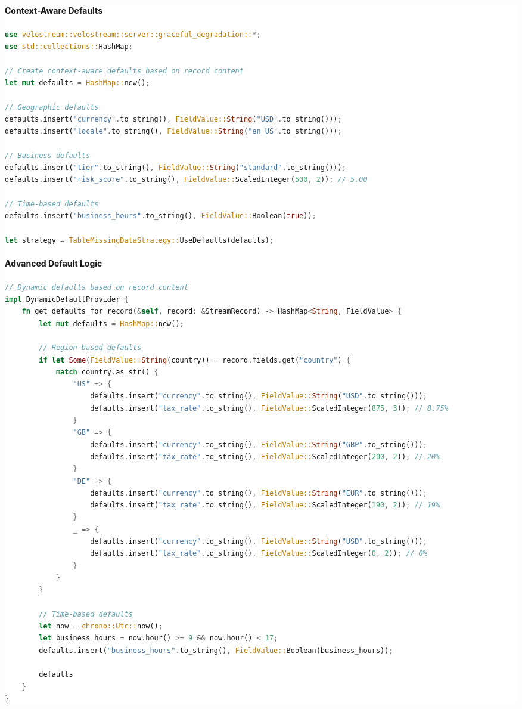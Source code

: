 #### Context-Aware Defaults

```rust
use velostream::velostream::server::graceful_degradation::*;
use std::collections::HashMap;

// Create context-aware defaults based on record content
let mut defaults = HashMap::new();

// Geographic defaults
defaults.insert("currency".to_string(), FieldValue::String("USD".to_string()));
defaults.insert("locale".to_string(), FieldValue::String("en_US".to_string()));

// Business defaults
defaults.insert("tier".to_string(), FieldValue::String("standard".to_string()));
defaults.insert("risk_score".to_string(), FieldValue::ScaledInteger(500, 2)); // 5.00

// Time-based defaults
defaults.insert("business_hours".to_string(), FieldValue::Boolean(true));

let strategy = TableMissingDataStrategy::UseDefaults(defaults);
```

#### Advanced Default Logic

```rust
// Dynamic defaults based on record content
impl DynamicDefaultProvider {
    fn get_defaults_for_record(&self, record: &StreamRecord) -> HashMap<String, FieldValue> {
        let mut defaults = HashMap::new();

        // Region-based defaults
        if let Some(FieldValue::String(country)) = record.fields.get("country") {
            match country.as_str() {
                "US" => {
                    defaults.insert("currency".to_string(), FieldValue::String("USD".to_string()));
                    defaults.insert("tax_rate".to_string(), FieldValue::ScaledInteger(875, 3)); // 8.75%
                }
                "GB" => {
                    defaults.insert("currency".to_string(), FieldValue::String("GBP".to_string()));
                    defaults.insert("tax_rate".to_string(), FieldValue::ScaledInteger(200, 2)); // 20%
                }
                "DE" => {
                    defaults.insert("currency".to_string(), FieldValue::String("EUR".to_string()));
                    defaults.insert("tax_rate".to_string(), FieldValue::ScaledInteger(190, 2)); // 19%
                }
                _ => {
                    defaults.insert("currency".to_string(), FieldValue::String("USD".to_string()));
                    defaults.insert("tax_rate".to_string(), FieldValue::ScaledInteger(0, 2)); // 0%
                }
            }
        }

        // Time-based defaults
        let now = chrono::Utc::now();
        let business_hours = now.hour() >= 9 && now.hour() < 17;
        defaults.insert("business_hours".to_string(), FieldValue::Boolean(business_hours));

        defaults
    }
}
```